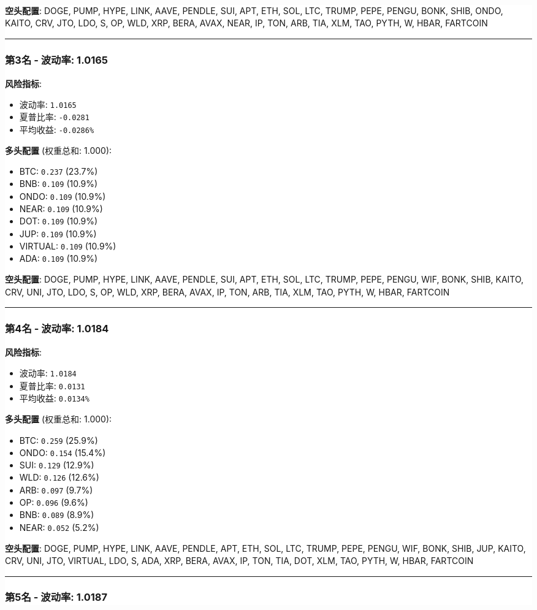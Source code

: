 **空头配置**: DOGE, PUMP, HYPE, LINK, AAVE, PENDLE, SUI, APT, ETH, SOL, LTC, TRUMP, PEPE, PENGU, BONK, SHIB, ONDO, KAITO, CRV, JTO, LDO, S, OP, WLD, XRP, BERA, AVAX, NEAR, IP, TON, ARB, TIA, XLM, TAO, PYTH, W, HBAR, FARTCOIN

---

### 第3名 - 波动率: 1.0165

**风险指标**:
- 波动率: `1.0165`
- 夏普比率: `-0.0281`
- 平均收益: `-0.0286%`

**多头配置** (权重总和: 1.000):
- BTC: `0.237` (23.7%)
- BNB: `0.109` (10.9%)
- ONDO: `0.109` (10.9%)
- NEAR: `0.109` (10.9%)
- DOT: `0.109` (10.9%)
- JUP: `0.109` (10.9%)
- VIRTUAL: `0.109` (10.9%)
- ADA: `0.109` (10.9%)

**空头配置**: DOGE, PUMP, HYPE, LINK, AAVE, PENDLE, SUI, APT, ETH, SOL, LTC, TRUMP, PEPE, PENGU, WIF, BONK, SHIB, KAITO, CRV, UNI, JTO, LDO, S, OP, WLD, XRP, BERA, AVAX, IP, TON, ARB, TIA, XLM, TAO, PYTH, W, HBAR, FARTCOIN

---

### 第4名 - 波动率: 1.0184

**风险指标**:
- 波动率: `1.0184`
- 夏普比率: `0.0131`
- 平均收益: `0.0134%`

**多头配置** (权重总和: 1.000):
- BTC: `0.259` (25.9%)
- ONDO: `0.154` (15.4%)
- SUI: `0.129` (12.9%)
- WLD: `0.126` (12.6%)
- ARB: `0.097` (9.7%)
- OP: `0.096` (9.6%)
- BNB: `0.089` (8.9%)
- NEAR: `0.052` (5.2%)

**空头配置**: DOGE, PUMP, HYPE, LINK, AAVE, PENDLE, APT, ETH, SOL, LTC, TRUMP, PEPE, PENGU, WIF, BONK, SHIB, JUP, KAITO, CRV, UNI, JTO, VIRTUAL, LDO, S, ADA, XRP, BERA, AVAX, IP, TON, TIA, DOT, XLM, TAO, PYTH, W, HBAR, FARTCOIN

---

### 第5名 - 波动率: 1.0187
